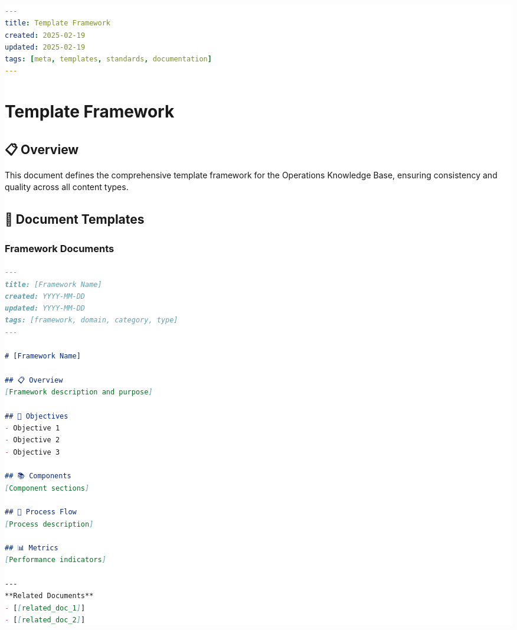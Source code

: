 ```yaml
---
title: Template Framework
created: 2025-02-19
updated: 2025-02-19
tags: [meta, templates, standards, documentation]
---
```


# Template Framework

## 📋 Overview
This document defines the comprehensive template framework for the Operations Knowledge Base, ensuring consistency and quality across all content types.

## 📄 Document Templates

### Framework Documents
```markdown
---
title: [Framework Name]
created: YYYY-MM-DD
updated: YYYY-MM-DD
tags: [framework, domain, category, type]
---

# [Framework Name]

## 📋 Overview
[Framework description and purpose]

## 🎯 Objectives
- Objective 1
- Objective 2
- Objective 3

## 📚 Components
[Component sections]

## 🔄 Process Flow
[Process description]

## 📊 Metrics
[Performance indicators]

---
**Related Documents**
- [[related_doc_1]]
- [[related_doc_2]]
```
